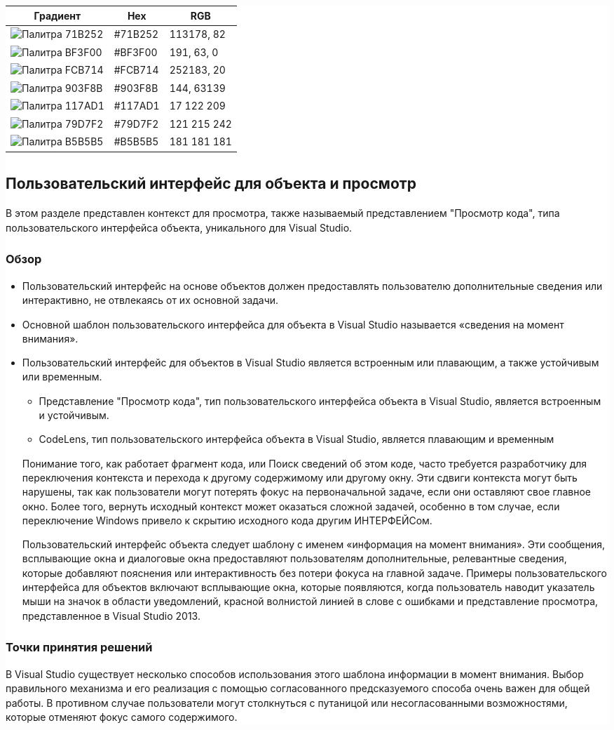 |Градиент|Hex|RGB|
|------------|---------|---------|
|![Палитра 71B252](../../extensibility/ux-guidelines/media/0711-71b252.png "0711_71B252")|#71B252|113178, 82|
|![Палитра BF3F00](../../extensibility/ux-guidelines/media/0711-bf3f00.png "0711_BF3F00")|#BF3F00|191, 63, 0|
|![Палитра FCB714](../../extensibility/ux-guidelines/media/0711-fcb714.png "0711_FCB714")|#FCB714|252183, 20|
|![Палитра 903F8B](../../extensibility/ux-guidelines/media/0711-903f8b.png "0711_903F8B")|#903F8B|144, 63139|
|![Палитра 117AD1](../../extensibility/ux-guidelines/media/0711-117ad1.png "0711_117AD1")|#117AD1|17 122 209|
|![Палитра 79D7F2](../../extensibility/ux-guidelines/media/0711-79d7f2.png "0711_79D7F2")|#79D7F2|121 215 242|
|![Палитра B5B5B5](../../extensibility/ux-guidelines/media/0711-b5b5b5.png "0711_B5B5B5")|#B5B5B5|181 181 181|

## <a name="on-object-ui-and-peeking"></a><a name="BKMK_OnObjectUI"></a>Пользовательский интерфейс для объекта и просмотр
 В этом разделе представлен контекст для просмотра, также называемый представлением "Просмотр кода", типа пользовательского интерфейса объекта, уникального для Visual Studio.

### <a name="overview"></a>Обзор

- Пользовательский интерфейс на основе объектов должен предоставлять пользователю дополнительные сведения или интерактивно, не отвлекаясь от их основной задачи.

- Основной шаблон пользовательского интерфейса для объекта в Visual Studio называется «сведения на момент внимания».

- Пользовательский интерфейс для объектов в Visual Studio является встроенным или плавающим, а также устойчивым или временным.

  - Представление "Просмотр кода", тип пользовательского интерфейса объекта в Visual Studio, является встроенным и устойчивым.

  - CodeLens, тип пользовательского интерфейса объекта в Visual Studio, является плавающим и временным

  Понимание того, как работает фрагмент кода, или Поиск сведений об этом коде, часто требуется разработчику для переключения контекста и перехода к другому содержимому или другому окну. Эти сдвиги контекста могут быть нарушены, так как пользователи могут потерять фокус на первоначальной задаче, если они оставляют свое главное окно. Более того, вернуть исходный контекст может оказаться сложной задачей, особенно в том случае, если переключение Windows привело к скрытию исходного кода другим ИНТЕРФЕЙСом.

  Пользовательский интерфейс объекта следует шаблону с именем «информация на момент внимания». Эти сообщения, всплывающие окна и диалоговые окна предоставляют пользователям дополнительные, релевантные сведения, которые добавляют пояснения или интерактивность без потери фокуса на главной задаче. Примеры пользовательского интерфейса для объектов включают всплывающие окна, которые появляются, когда пользователь наводит указатель мыши на значок в области уведомлений, красной волнистой линией в слове с ошибками и представление просмотра, представленное в Visual Studio 2013.

### <a name="decision-points"></a>Точки принятия решений
 В Visual Studio существует несколько способов использования этого шаблона информации в момент внимания. Выбор правильного механизма и его реализация с помощью согласованного предсказуемого способа очень важен для общей работы. В противном случае пользователи могут столкнуться с путаницой или несогласованными возможностями, которые отменяют фокус самого содержимого.
